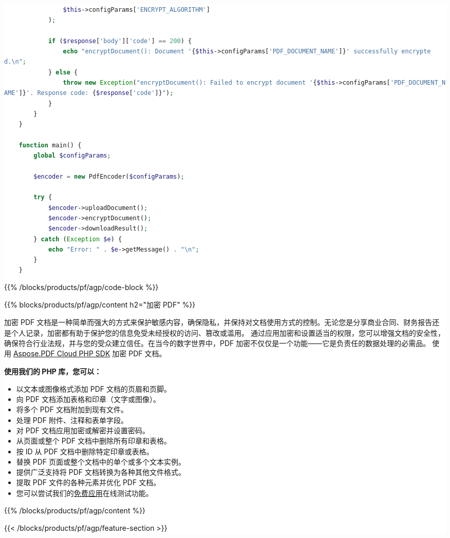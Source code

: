 ```php
                $this->configParams['ENCRYPT_ALGORITHM']
            );

            if ($response['body']['code'] == 200) {
                echo "encryptDocument(): Document '{$this->configParams['PDF_DOCUMENT_NAME']}' successfully encrypted.\n";
            } else {
                throw new Exception("encryptDocument(): Failed to encrypt document '{$this->configParams['PDF_DOCUMENT_NAME']}'. Response code: {$response['code']}");
            }
        }
    }

    function main() {
        global $configParams;

        $encoder = new PdfEncoder($configParams);

        try {
            $encoder->uploadDocument();
            $encoder->encryptDocument();
            $encoder->downloadResult();
        } catch (Exception $e) {
            echo "Error: " . $e->getMessage() . "\n";
        }
    }
```

{{% /blocks/products/pf/agp/code-block %}}

{{% blocks/products/pf/agp/content h2="加密 PDF" %}}

加密 PDF 文档是一种简单而强大的方式来保护敏感内容，确保隐私，并保持对文档使用方式的控制。无论您是分享商业合同、财务报告还是个人记录，加密都有助于保护您的信息免受未经授权的访问、篡改或滥用。
通过应用加密和设置适当的权限，您可以增强文档的安全性，确保符合行业法规，并与您的受众建立信任。在当今的数字世界中，PDF 加密不仅仅是一个功能——它是负责任的数据处理的必需品。
使用 [Aspose.PDF Cloud PHP SDK](https://products.aspose.cloud/pdf/php/) 加密 PDF 文档。

**使用我们的 PHP 库，您可以：**

+ 以文本或图像格式添加 PDF 文档的页眉和页脚。
+ 向 PDF 文档添加表格和印章（文字或图像）。
+ 将多个 PDF 文档附加到现有文件。
+ 处理 PDF 附件、注释和表单字段。
+ 对 PDF 文档应用加密或解密并设置密码。
+ 从页面或整个 PDF 文档中删除所有印章和表格。
+ 按 ID 从 PDF 文档中删除特定印章或表格。
+ 替换 PDF 页面或整个文档中的单个或多个文本实例。
+ 提供广泛支持将 PDF 文档转换为各种其他文件格式。
+ 提取 PDF 文件的各种元素并优化 PDF 文档。
+ 您可以尝试我们的[免费应用](https://products.aspose.app/pdf/family/)在线测试功能。

{{% /blocks/products/pf/agp/content %}}

{{< /blocks/products/pf/agp/feature-section >}}
